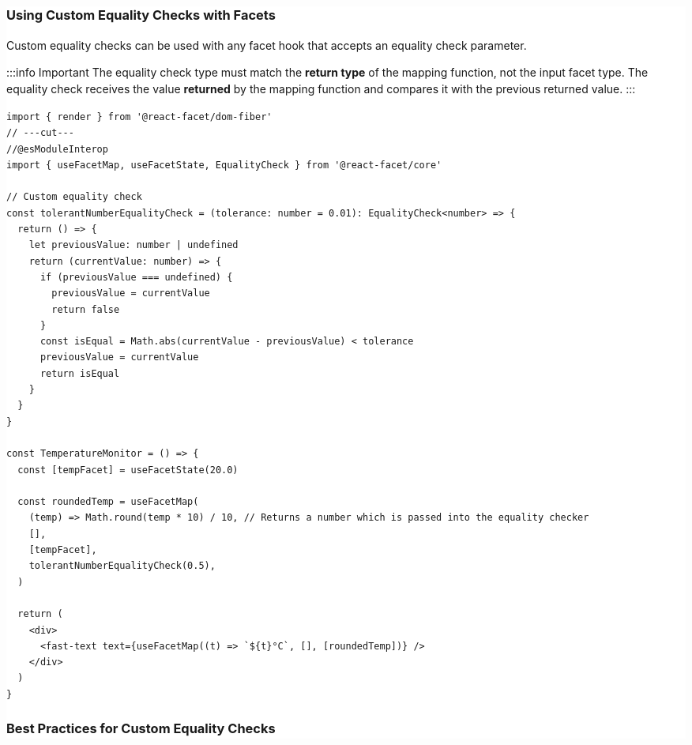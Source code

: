 ### Using Custom Equality Checks with Facets

Custom equality checks can be used with any facet hook that accepts an equality check parameter.

:::info Important
The equality check type must match the **return type** of the mapping function, not the input facet type. The equality check receives the value **returned** by the mapping function and compares it with the previous returned value.
:::

```tsx twoslash
import { render } from '@react-facet/dom-fiber'
// ---cut---
//@esModuleInterop
import { useFacetMap, useFacetState, EqualityCheck } from '@react-facet/core'

// Custom equality check
const tolerantNumberEqualityCheck = (tolerance: number = 0.01): EqualityCheck<number> => {
  return () => {
    let previousValue: number | undefined
    return (currentValue: number) => {
      if (previousValue === undefined) {
        previousValue = currentValue
        return false
      }
      const isEqual = Math.abs(currentValue - previousValue) < tolerance
      previousValue = currentValue
      return isEqual
    }
  }
}

const TemperatureMonitor = () => {
  const [tempFacet] = useFacetState(20.0)

  const roundedTemp = useFacetMap(
    (temp) => Math.round(temp * 10) / 10, // Returns a number which is passed into the equality checker
    [],
    [tempFacet],
    tolerantNumberEqualityCheck(0.5),
  )

  return (
    <div>
      <fast-text text={useFacetMap((t) => `${t}°C`, [], [roundedTemp])} />
    </div>
  )
}
```

### Best Practices for Custom Equality Checks
